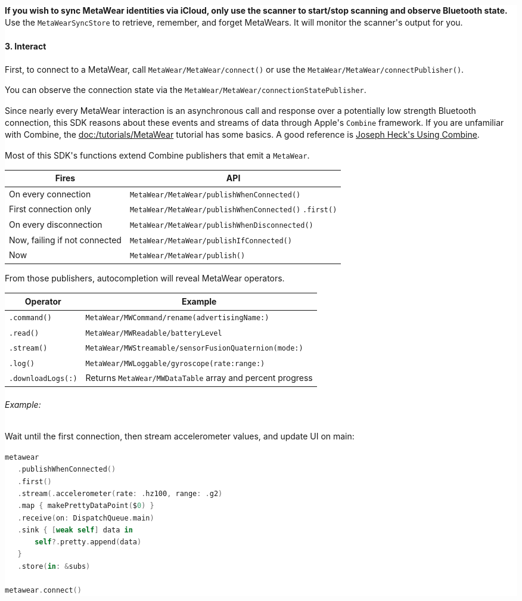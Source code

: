 **If you wish to sync MetaWear identities via iCloud, only use the scanner to start/stop scanning and observe Bluetooth state.** Use the `MetaWearSyncStore` to retrieve, remember, and forget MetaWears. It will monitor the scanner's output for you.

#### 3. Interact

First, to connect to a MetaWear, call ``MetaWear/MetaWear/connect()`` or use  the ``MetaWear/MetaWear/connectPublisher()``. 

You can observe the connection state via the ``MetaWear/MetaWear/connectionStatePublisher``.

Since nearly every MetaWear interaction is an asynchronous call and response over a potentially low strength Bluetooth connection, this SDK reasons about these events and streams of data through Apple's `Combine` framework. If you are unfamiliar with Combine, the  <doc:/tutorials/MetaWear> tutorial has some basics. A good reference is [Joseph Heck's Using Combine](https://heckj.github.io/swiftui-notes/).

Most of this SDK's functions extend Combine publishers that emit a ``MetaWear``.

Fires                         | API
----------------------------- | ---
On every connection           | ``MetaWear/MetaWear/publishWhenConnected()``
First connection only         | ``MetaWear/MetaWear/publishWhenConnected()`` `.first()`
On every disconnection        | ``MetaWear/MetaWear/publishWhenDisconnected()``
Now, failing if not connected | ``MetaWear/MetaWear/publishIfConnected()``
Now                           | ``MetaWear/MetaWear/publish()``

From those publishers, autocompletion will reveal MetaWear operators.

Operator           | Example
------------------ | ---
`.command()`       | ``MetaWear/MWCommand/rename(advertisingName:)``
`.read()`          | ``MetaWear/MWReadable/batteryLevel``
`.stream()`        | ``MetaWear/MWStreamable/sensorFusionQuaternion(mode:)``
`.log()`           | ``MetaWear/MWLoggable/gyroscope(rate:range:)``
`.downloadLogs(:)` | Returns ``MetaWear/MWDataTable`` array and percent progress


###### Example:

Wait until the first connection, then stream accelerometer values, and update UI on main:

```swift
metawear
   .publishWhenConnected()
   .first()
   .stream(.accelerometer(rate: .hz100, range: .g2)
   .map { makePrettyDataPoint($0) }
   .receive(on: DispatchQueue.main)
   .sink { [weak self] data in 
       self?.pretty.append(data)
   }
   .store(in: &subs)

metawear.connect()
```
